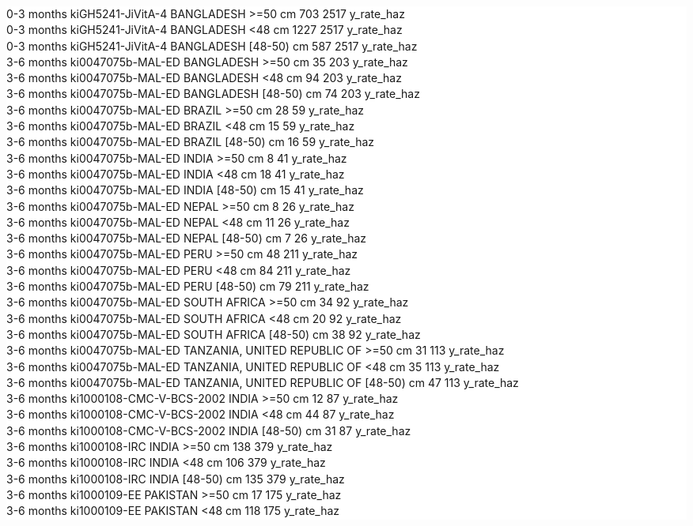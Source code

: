 0-3 months     kiGH5241-JiVitA-4          BANGLADESH                     >=50 cm          703    2517  y_rate_haz       
0-3 months     kiGH5241-JiVitA-4          BANGLADESH                     <48 cm          1227    2517  y_rate_haz       
0-3 months     kiGH5241-JiVitA-4          BANGLADESH                     [48-50) cm       587    2517  y_rate_haz       
3-6 months     ki0047075b-MAL-ED          BANGLADESH                     >=50 cm           35     203  y_rate_haz       
3-6 months     ki0047075b-MAL-ED          BANGLADESH                     <48 cm            94     203  y_rate_haz       
3-6 months     ki0047075b-MAL-ED          BANGLADESH                     [48-50) cm        74     203  y_rate_haz       
3-6 months     ki0047075b-MAL-ED          BRAZIL                         >=50 cm           28      59  y_rate_haz       
3-6 months     ki0047075b-MAL-ED          BRAZIL                         <48 cm            15      59  y_rate_haz       
3-6 months     ki0047075b-MAL-ED          BRAZIL                         [48-50) cm        16      59  y_rate_haz       
3-6 months     ki0047075b-MAL-ED          INDIA                          >=50 cm            8      41  y_rate_haz       
3-6 months     ki0047075b-MAL-ED          INDIA                          <48 cm            18      41  y_rate_haz       
3-6 months     ki0047075b-MAL-ED          INDIA                          [48-50) cm        15      41  y_rate_haz       
3-6 months     ki0047075b-MAL-ED          NEPAL                          >=50 cm            8      26  y_rate_haz       
3-6 months     ki0047075b-MAL-ED          NEPAL                          <48 cm            11      26  y_rate_haz       
3-6 months     ki0047075b-MAL-ED          NEPAL                          [48-50) cm         7      26  y_rate_haz       
3-6 months     ki0047075b-MAL-ED          PERU                           >=50 cm           48     211  y_rate_haz       
3-6 months     ki0047075b-MAL-ED          PERU                           <48 cm            84     211  y_rate_haz       
3-6 months     ki0047075b-MAL-ED          PERU                           [48-50) cm        79     211  y_rate_haz       
3-6 months     ki0047075b-MAL-ED          SOUTH AFRICA                   >=50 cm           34      92  y_rate_haz       
3-6 months     ki0047075b-MAL-ED          SOUTH AFRICA                   <48 cm            20      92  y_rate_haz       
3-6 months     ki0047075b-MAL-ED          SOUTH AFRICA                   [48-50) cm        38      92  y_rate_haz       
3-6 months     ki0047075b-MAL-ED          TANZANIA, UNITED REPUBLIC OF   >=50 cm           31     113  y_rate_haz       
3-6 months     ki0047075b-MAL-ED          TANZANIA, UNITED REPUBLIC OF   <48 cm            35     113  y_rate_haz       
3-6 months     ki0047075b-MAL-ED          TANZANIA, UNITED REPUBLIC OF   [48-50) cm        47     113  y_rate_haz       
3-6 months     ki1000108-CMC-V-BCS-2002   INDIA                          >=50 cm           12      87  y_rate_haz       
3-6 months     ki1000108-CMC-V-BCS-2002   INDIA                          <48 cm            44      87  y_rate_haz       
3-6 months     ki1000108-CMC-V-BCS-2002   INDIA                          [48-50) cm        31      87  y_rate_haz       
3-6 months     ki1000108-IRC              INDIA                          >=50 cm          138     379  y_rate_haz       
3-6 months     ki1000108-IRC              INDIA                          <48 cm           106     379  y_rate_haz       
3-6 months     ki1000108-IRC              INDIA                          [48-50) cm       135     379  y_rate_haz       
3-6 months     ki1000109-EE               PAKISTAN                       >=50 cm           17     175  y_rate_haz       
3-6 months     ki1000109-EE               PAKISTAN                       <48 cm           118     175  y_rate_haz       